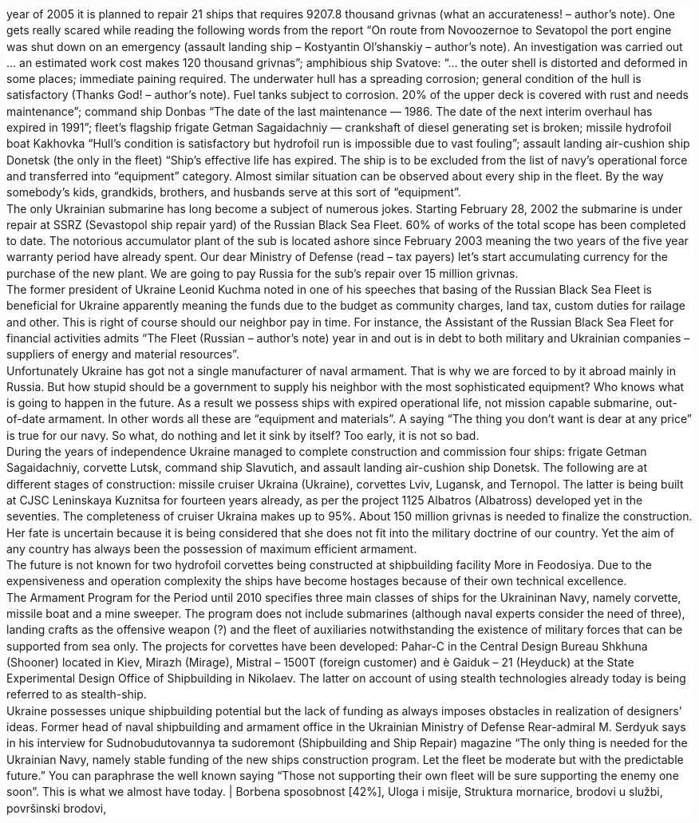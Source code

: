 year of 2005 it is planned to repair 21 ships that requires 9207.8 thousand grivnas (what an accurateness! – author’s note). One gets really scared while reading the following words from the report “On route from Novoozernoe to Sevatopol the port engine was shut down on an emergency (assault landing ship – Kostyantin Ol’shanskiy – author’s note). An investigation was carried out … an estimated work cost makes 120 thousand grivnas”; amphibious ship Svatove: “… the outer shell is distorted and deformed in some places; immediate paining required. The underwater hull has a spreading corrosion; general condition of the hull is satisfactory (Thanks God! – author’s note). Fuel tanks subject to corrosion. 20% of the upper deck is covered with rust and needs maintenance”; command ship Donbas “The date of the last maintenance — 1986. The date of the next interim overhaul has expired in 1991”; fleet’s flagship frigate Getman Sagaidachniy — crankshaft of diesel generating set is broken; missile hydrofoil boat Kakhovka “Hull’s condition is satisfactory but hydrofoil run is impossible due to vast fouling”; assault landing air-cushion ship Donetsk (the only in the fleet) “Ship’s effective life has expired. The ship is to be excluded from the list of navy’s operational force and transferred into “equipment” category. Almost similar situation can be observed about every ship in the fleet. By the way somebody’s kids, grandkids, brothers, and husbands serve at this sort of “equipment”.<br/>The only Ukrainian submarine has long become a subject of numerous jokes. Starting February 28, 2002 the submarine is under repair at SSRZ (Sevastopol ship repair yard) of the Russian Black Sea Fleet. 60% of works of the total scope has been completed to date. The notorious accumulator plant of the sub is located ashore since February 2003 meaning the two years of the five year warranty period have already spent. Our dear Ministry of Defense (read – tax payers) let’s start accumulating currency for the purchase of the new plant. We are going to pay Russia for the sub’s repair over 15 million grivnas.<br/>The former president of Ukraine Leonid Kuchma noted in one of his speeches that basing of the Russian Black Sea Fleet is beneficial for Ukraine apparently meaning the funds due to the budget as community charges, land tax, custom duties for railage and other. This is right of course should our neighbor pay in time. For instance, the Assistant of the Russian Black Sea Fleet for financial activities admits “The Fleet (Russian – author’s note) year in and out is in debt to both military and Ukrainian companies – suppliers of energy and material resources”.<br/>Unfortunately Ukraine has got not a single manufacturer of naval armament. That is why we are forced to by it abroad mainly in Russia. But how stupid should be a government to supply his neighbor with the most sophisticated equipment? Who knows what is going to happen in the future. As a result we possess ships with expired operational life, not mission capable submarine, out-of-date armament. In other words all these are “equipment and materials”. A saying “The thing you don’t want is dear at any price” is true for our navy. So what, do nothing and let it sink by itself? Too early, it is not so bad.<br/>During the years of independence Ukraine managed to complete construction and commission four ships: frigate Getman Sagaidachniy, corvette Lutsk, command ship Slavutich, and assault landing air-cushion ship Donetsk. The following are at different stages of construction: missile cruiser Ukraina (Ukraine), corvettes Lviv, Lugansk, and Ternopol. The latter is being built at CJSC Leninskaya Kuznitsa for fourteen years already, as per the project 1125 Albatros (Albatross) developed yet in the seventies. The completeness of cruiser Ukraina makes up to 95%. About 150 million grivnas is needed to finalize the construction. Her fate is uncertain because it is being considered that she does not fit into the military doctrine of our country. Yet the aim of any country has always been the possession of maximum efficient armament.<br/>The future is not known for two hydrofoil corvettes being constructed at shipbuilding facility More in Feodosiya. Due to the expensiveness and operation complexity the ships have become hostages because of their own technical excellence.<br/>The Armament Program for the Period until 2010 specifies three main classes of ships for the Ukraininan Navy, namely corvette, missile boat and a mine sweeper. The program does not include submarines (although naval experts consider the need of three), landing crafts as the offensive weapon (?) and the fleet of auxiliaries notwithstanding the existence of military forces that can be supported from sea only. The projects for corvettes have been developed: Pahar-C in the Central Design Bureau Shkhuna (Shooner) located in Kiev, Mirazh (Mirage), Mistral – 1500T (foreign customer) and è Gaiduk – 21 (Heyduck) at the State Experimental Design Office of Shipbuilding in Nikolaev. The latter on account of using stealth technologies already today is being referred to as stealth-ship.<br/>Ukraine possesses unique shipbuilding potential but the lack of funding as always imposes obstacles in realization of designers’ ideas. Former head of naval shipbuilding and armament office in the Ukrainian Ministry of Defense Rear-admiral M. Serdyuk says in his interview for Sudnobudutovannya ta sudoremont (Shipbuilding and Ship Repair) magazine “The only thing is needed for the Ukrainian Navy, namely stable funding of the new ships construction program. Let the fleet be moderate but with the predictable future.” You can paraphrase the well known saying “Those not supporting their own fleet will be sure supporting the enemy one soon”. This is what we almost have today. | Borbena sposobnost [42%], Uloga i misije, Struktura mornarice, brodovi u službi, površinski brodovi,